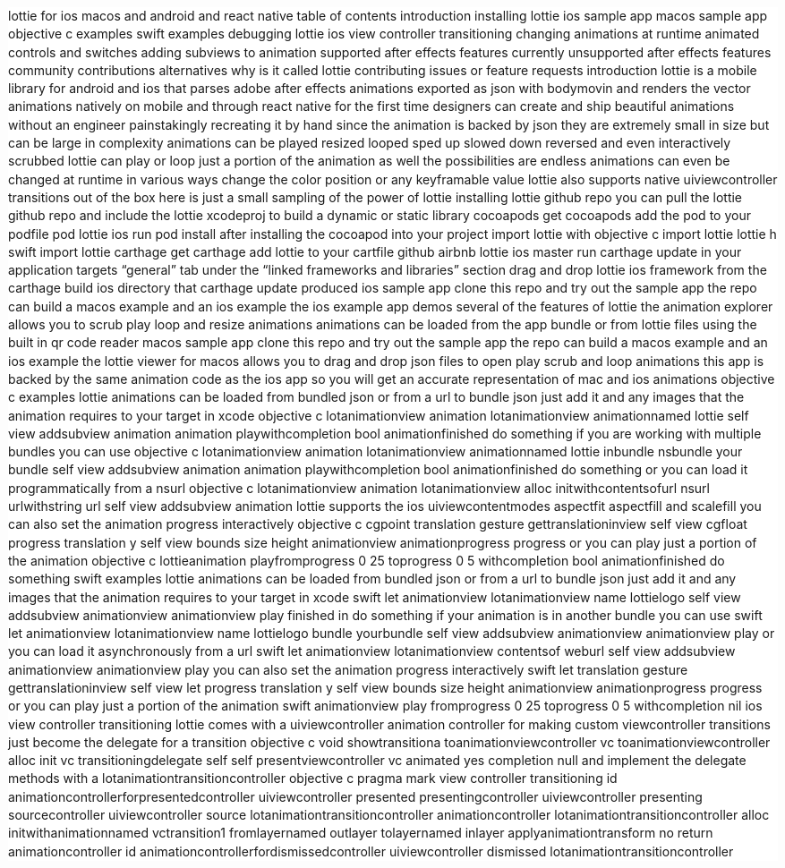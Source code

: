 lottie for ios macos and android and react native table of contents introduction installing lottie ios sample app macos sample app objective c examples swift examples debugging lottie ios view controller transitioning changing animations at runtime animated controls and switches adding subviews to animation supported after effects features currently unsupported after effects features community contributions alternatives why is it called lottie contributing issues or feature requests introduction lottie is a mobile library for android and ios that parses adobe after effects animations exported as json with bodymovin and renders the vector animations natively on mobile and through react native for the first time designers can create and ship beautiful animations without an engineer painstakingly recreating it by hand since the animation is backed by json they are extremely small in size but can be large in complexity animations can be played resized looped sped up slowed down reversed and even interactively scrubbed lottie can play or loop just a portion of the animation as well the possibilities are endless animations can even be changed at runtime in various ways change the color position or any keyframable value lottie also supports native uiviewcontroller transitions out of the box here is just a small sampling of the power of lottie installing lottie github repo you can pull the lottie github repo and include the lottie xcodeproj to build a dynamic or static library cocoapods get cocoapods add the pod to your podfile pod lottie ios run pod install after installing the cocoapod into your project import lottie with objective c import lottie lottie h swift import lottie carthage get carthage add lottie to your cartfile github airbnb lottie ios master run carthage update in your application targets “general” tab under the “linked frameworks and libraries” section drag and drop lottie ios framework from the carthage build ios directory that carthage update produced ios sample app clone this repo and try out the sample app the repo can build a macos example and an ios example the ios example app demos several of the features of lottie the animation explorer allows you to scrub play loop and resize animations animations can be loaded from the app bundle or from lottie files using the built in qr code reader macos sample app clone this repo and try out the sample app the repo can build a macos example and an ios example the lottie viewer for macos allows you to drag and drop json files to open play scrub and loop animations this app is backed by the same animation code as the ios app so you will get an accurate representation of mac and ios animations objective c examples lottie animations can be loaded from bundled json or from a url to bundle json just add it and any images that the animation requires to your target in xcode objective c lotanimationview animation lotanimationview animationnamed lottie self view addsubview animation animation playwithcompletion bool animationfinished do something if you are working with multiple bundles you can use objective c lotanimationview animation lotanimationview animationnamed lottie inbundle nsbundle your bundle self view addsubview animation animation playwithcompletion bool animationfinished do something or you can load it programmatically from a nsurl objective c lotanimationview animation lotanimationview alloc initwithcontentsofurl nsurl urlwithstring url self view addsubview animation lottie supports the ios uiviewcontentmodes aspectfit aspectfill and scalefill you can also set the animation progress interactively objective c cgpoint translation gesture gettranslationinview self view cgfloat progress translation y self view bounds size height animationview animationprogress progress or you can play just a portion of the animation objective c lottieanimation playfromprogress 0 25 toprogress 0 5 withcompletion bool animationfinished do something swift examples lottie animations can be loaded from bundled json or from a url to bundle json just add it and any images that the animation requires to your target in xcode swift let animationview lotanimationview name lottielogo self view addsubview animationview animationview play finished in do something if your animation is in another bundle you can use swift let animationview lotanimationview name lottielogo bundle yourbundle self view addsubview animationview animationview play or you can load it asynchronously from a url swift let animationview lotanimationview contentsof weburl self view addsubview animationview animationview play you can also set the animation progress interactively swift let translation gesture gettranslationinview self view let progress translation y self view bounds size height animationview animationprogress progress or you can play just a portion of the animation swift animationview play fromprogress 0 25 toprogress 0 5 withcompletion nil ios view controller transitioning lottie comes with a uiviewcontroller animation controller for making custom viewcontroller transitions just become the delegate for a transition objective c void showtransitiona toanimationviewcontroller vc toanimationviewcontroller alloc init vc transitioningdelegate self self presentviewcontroller vc animated yes completion null and implement the delegate methods with a lotanimationtransitioncontroller objective c pragma mark view controller transitioning id animationcontrollerforpresentedcontroller uiviewcontroller presented presentingcontroller uiviewcontroller presenting sourcecontroller uiviewcontroller source lotanimationtransitioncontroller animationcontroller lotanimationtransitioncontroller alloc initwithanimationnamed vctransition1 fromlayernamed outlayer tolayernamed inlayer applyanimationtransform no return animationcontroller id animationcontrollerfordismissedcontroller uiviewcontroller dismissed lotanimationtransitioncontroller